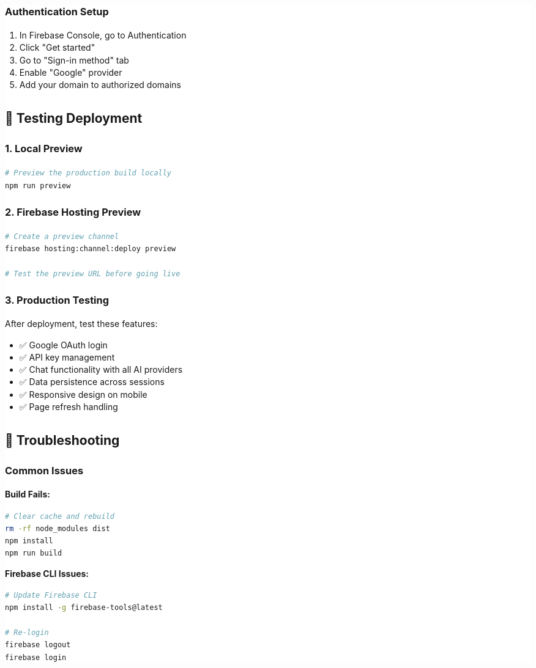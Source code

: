 ### Authentication Setup

1. In Firebase Console, go to Authentication
2. Click "Get started"
3. Go to "Sign-in method" tab
4. Enable "Google" provider
5. Add your domain to authorized domains

## 🧪 Testing Deployment

### 1. Local Preview

```bash
# Preview the production build locally
npm run preview
```

### 2. Firebase Hosting Preview

```bash
# Create a preview channel
firebase hosting:channel:deploy preview

# Test the preview URL before going live
```

### 3. Production Testing

After deployment, test these features:

- ✅ Google OAuth login
- ✅ API key management
- ✅ Chat functionality with all AI providers
- ✅ Data persistence across sessions
- ✅ Responsive design on mobile
- ✅ Page refresh handling

## 🔧 Troubleshooting

### Common Issues

**Build Fails:**
```bash
# Clear cache and rebuild
rm -rf node_modules dist
npm install
npm run build
```

**Firebase CLI Issues:**
```bash
# Update Firebase CLI
npm install -g firebase-tools@latest

# Re-login
firebase logout
firebase login
```
